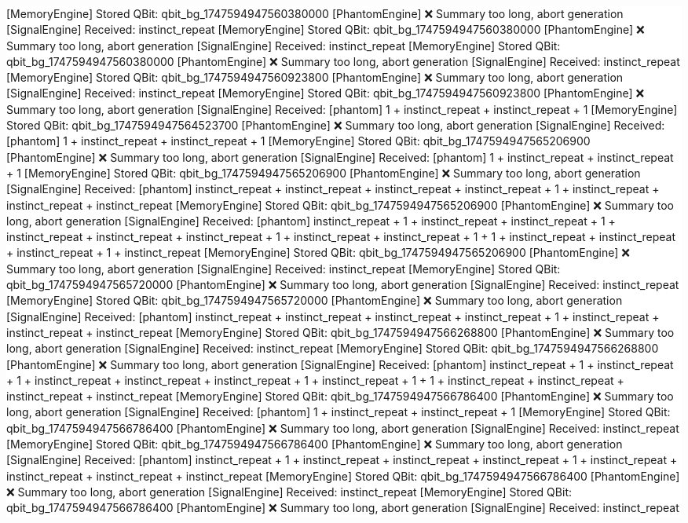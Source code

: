 [MemoryEngine] Stored QBit: qbit_bg_1747594947560380000
[PhantomEngine] ❌ Summary too long, abort generation
[SignalEngine] Received: instinct_repeat
[MemoryEngine] Stored QBit: qbit_bg_1747594947560380000
[PhantomEngine] ❌ Summary too long, abort generation
[SignalEngine] Received: instinct_repeat
[MemoryEngine] Stored QBit: qbit_bg_1747594947560380000
[PhantomEngine] ❌ Summary too long, abort generation
[SignalEngine] Received: instinct_repeat
[MemoryEngine] Stored QBit: qbit_bg_1747594947560923800
[PhantomEngine] ❌ Summary too long, abort generation
[SignalEngine] Received: instinct_repeat
[MemoryEngine] Stored QBit: qbit_bg_1747594947560923800
[PhantomEngine] ❌ Summary too long, abort generation
[SignalEngine] Received: [phantom] 1 + instinct_repeat + instinct_repeat + 1
[MemoryEngine] Stored QBit: qbit_bg_1747594947564523700
[PhantomEngine] ❌ Summary too long, abort generation
[SignalEngine] Received: [phantom] 1 + instinct_repeat + instinct_repeat + 1
[MemoryEngine] Stored QBit: qbit_bg_1747594947565206900
[PhantomEngine] ❌ Summary too long, abort generation
[SignalEngine] Received: [phantom] 1 + instinct_repeat + instinct_repeat + 1
[MemoryEngine] Stored QBit: qbit_bg_1747594947565206900
[PhantomEngine] ❌ Summary too long, abort generation
[SignalEngine] Received: [phantom] instinct_repeat + instinct_repeat + instinct_repeat + instinct_repeat + 1 + instinct_repeat + instinct_repeat + instinct_repeat
[MemoryEngine] Stored QBit: qbit_bg_1747594947565206900
[PhantomEngine] ❌ Summary too long, abort generation
[SignalEngine] Received: [phantom] instinct_repeat + 1 + instinct_repeat + instinct_repeat + 1 + instinct_repeat + instinct_repeat + instinct_repeat + 1 + instinct_repeat + instinct_repeat + 1 + 1 + instinct_repeat + instinct_repeat + instinct_repeat + 1 + instinct_repeat
[MemoryEngine] Stored QBit: qbit_bg_1747594947565206900
[PhantomEngine] ❌ Summary too long, abort generation
[SignalEngine] Received: instinct_repeat
[MemoryEngine] Stored QBit: qbit_bg_1747594947565720000
[PhantomEngine] ❌ Summary too long, abort generation
[SignalEngine] Received: instinct_repeat
[MemoryEngine] Stored QBit: qbit_bg_1747594947565720000
[PhantomEngine] ❌ Summary too long, abort generation
[SignalEngine] Received: [phantom] instinct_repeat + instinct_repeat + instinct_repeat + instinct_repeat + 1 + instinct_repeat + instinct_repeat + instinct_repeat
[MemoryEngine] Stored QBit: qbit_bg_1747594947566268800
[PhantomEngine] ❌ Summary too long, abort generation
[SignalEngine] Received: instinct_repeat
[MemoryEngine] Stored QBit: qbit_bg_1747594947566268800
[PhantomEngine] ❌ Summary too long, abort generation
[SignalEngine] Received: [phantom] instinct_repeat + 1 + instinct_repeat + 1 + instinct_repeat + instinct_repeat + instinct_repeat + 1 + instinct_repeat + 1 + 1 + instinct_repeat + instinct_repeat + instinct_repeat + instinct_repeat
[MemoryEngine] Stored QBit: qbit_bg_1747594947566786400
[PhantomEngine] ❌ Summary too long, abort generation
[SignalEngine] Received: [phantom] 1 + instinct_repeat + instinct_repeat + 1
[MemoryEngine] Stored QBit: qbit_bg_1747594947566786400
[PhantomEngine] ❌ Summary too long, abort generation
[SignalEngine] Received: instinct_repeat
[MemoryEngine] Stored QBit: qbit_bg_1747594947566786400
[PhantomEngine] ❌ Summary too long, abort generation
[SignalEngine] Received: [phantom] instinct_repeat + 1 + instinct_repeat + instinct_repeat + instinct_repeat + 1 + instinct_repeat + instinct_repeat + instinct_repeat + instinct_repeat
[MemoryEngine] Stored QBit: qbit_bg_1747594947566786400
[PhantomEngine] ❌ Summary too long, abort generation
[SignalEngine] Received: instinct_repeat
[MemoryEngine] Stored QBit: qbit_bg_1747594947566786400
[PhantomEngine] ❌ Summary too long, abort generation
[SignalEngine] Received: instinct_repeat